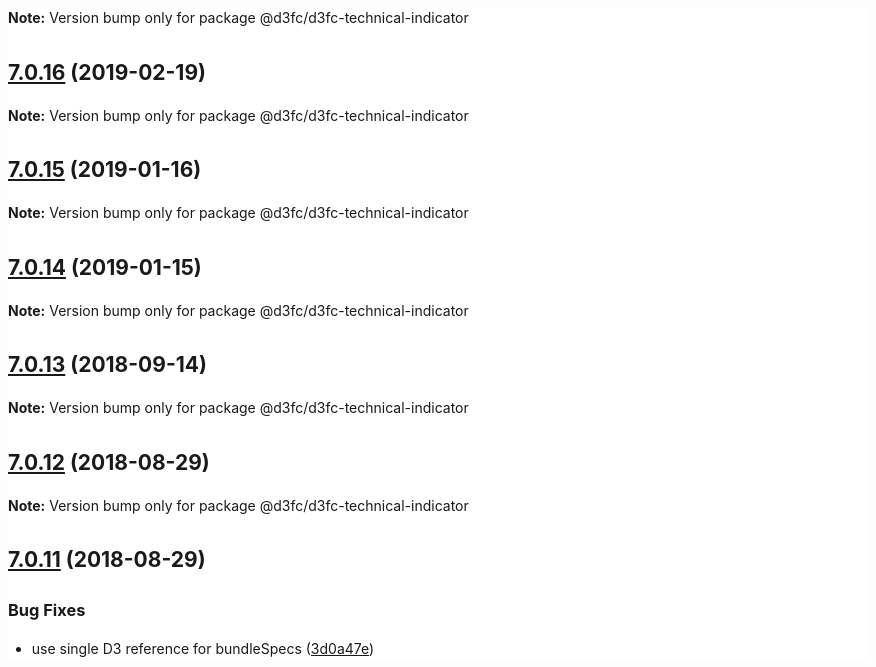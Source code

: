 **Note:** Version bump only for package @d3fc/d3fc-technical-indicator

<a name="7.0.16"></a>

## [7.0.16](https://github.com/d3fc/d3fc/compare/@d3fc/d3fc-technical-indicator@7.0.15...@d3fc/d3fc-technical-indicator@7.0.16) (2019-02-19)

**Note:** Version bump only for package @d3fc/d3fc-technical-indicator

<a name="7.0.15"></a>

## [7.0.15](https://github.com/d3fc/d3fc/compare/@d3fc/d3fc-technical-indicator@7.0.14...@d3fc/d3fc-technical-indicator@7.0.15) (2019-01-16)

**Note:** Version bump only for package @d3fc/d3fc-technical-indicator

<a name="7.0.14"></a>

## [7.0.14](https://github.com/d3fc/d3fc/compare/@d3fc/d3fc-technical-indicator@7.0.13...@d3fc/d3fc-technical-indicator@7.0.14) (2019-01-15)

**Note:** Version bump only for package @d3fc/d3fc-technical-indicator

<a name="7.0.13"></a>

## [7.0.13](https://github.com/d3fc/d3fc/compare/@d3fc/d3fc-technical-indicator@7.0.12...@d3fc/d3fc-technical-indicator@7.0.13) (2018-09-14)

**Note:** Version bump only for package @d3fc/d3fc-technical-indicator

<a name="7.0.12"></a>

## [7.0.12](https://github.com/d3fc/d3fc/compare/@d3fc/d3fc-technical-indicator@7.0.11...@d3fc/d3fc-technical-indicator@7.0.12) (2018-08-29)

**Note:** Version bump only for package @d3fc/d3fc-technical-indicator

<a name="7.0.11"></a>

## [7.0.11](https://github.com/d3fc/d3fc/compare/@d3fc/d3fc-technical-indicator@7.0.10...@d3fc/d3fc-technical-indicator@7.0.11) (2018-08-29)

### Bug Fixes

-   use single D3 reference for bundleSpecs ([3d0a47e](https://github.com/d3fc/d3fc/commit/3d0a47e))
